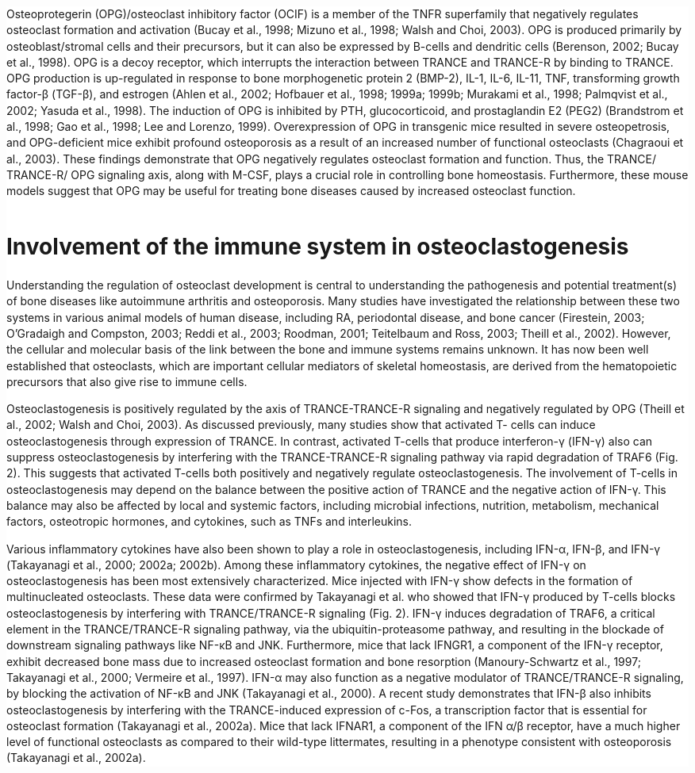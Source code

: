 Osteoprotegerin (OPG)/osteoclast inhibitory factor (OCIF) is a member of the TNFR superfamily that negatively regulates osteoclast formation and activation (Bucay et al., 1998; Mizuno et al., 1998; Walsh and Choi, 2003). OPG is produced primarily by osteoblast/stromal cells and their precursors, but it can also be expressed by B-cells and dendritic cells (Berenson, 2002; Bucay et al., 1998). OPG is a decoy receptor, which interrupts the interaction between TRANCE and TRANCE-R by binding to TRANCE. OPG production is up-regulated in response to bone morphogenetic protein 2 (BMP-2), IL-1, IL-6, IL-11, TNF, transforming growth factor-β (TGF-β), and estrogen (Ahlen et al., 2002; Hofbauer et al., 1998; 1999a; 1999b; Murakami et al., 1998; Palmqvist et al., 2002; Yasuda et al., 1998). The induction of OPG is inhibited by PTH, glucocorticoid, and prostaglandin E2 (PEG2) (Brandstrom et al., 1998; Gao et al., 1998; Lee and Lorenzo, 1999). Overexpression of OPG in transgenic mice resulted in severe osteopetrosis, and OPG-deficient mice exhibit profound osteoporosis as a result of an increased number of functional osteoclasts (Chagraoui et al., 2003). These findings demonstrate that OPG negatively regulates osteoclast formation and function. Thus, the TRANCE/ TRANCE-R/ OPG signaling axis, along with M-CSF, plays a crucial role in controlling bone homeostasis. Furthermore, these mouse models suggest that OPG may be useful for treating bone diseases caused by increased osteoclast function.

# Involvement of the immune system in osteoclastogenesis

Understanding the regulation of osteoclast development is central to understanding the pathogenesis and potential treatment(s) of bone diseases like autoimmune arthritis and osteoporosis. Many studies have investigated the relationship between these two systems in various animal models of human disease, including RA, periodontal disease, and bone cancer (Firestein, 2003; O’Gradaigh and Compston, 2003; Reddi et al., 2003; Roodman, 2001; Teitelbaum and Ross, 2003; Theill et al., 2002). However, the cellular and molecular basis of the link between the bone and immune systems remains unknown. It has now been well established that osteoclasts, which are important cellular mediators of skeletal homeostasis, are derived from the hematopoietic precursors that also give rise to immune cells.

Osteoclastogenesis is positively regulated by the axis of TRANCE-TRANCE-R signaling and negatively regulated by OPG (Theill et al., 2002; Walsh and Choi, 2003). As discussed previously, many studies show that activated T-
cells can induce osteoclastogenesis through expression of TRANCE. In contrast, activated T-cells that produce interferon-γ (IFN-γ) also can suppress osteoclastogenesis by interfering with the TRANCE-TRANCE-R signaling pathway via rapid degradation of TRAF6 (Fig. 2). This suggests that activated T-cells both positively and negatively regulate osteoclastogenesis. The involvement of T-cells in osteoclastogenesis may depend on the balance between the positive action of TRANCE and the negative action of IFN-γ. This balance may also be affected by local and systemic factors, including microbial infections, nutrition, metabolism, mechanical factors, osteotropic hormones, and cytokines, such as TNFs and interleukins.

Various inflammatory cytokines have also been shown to play a role in osteoclastogenesis, including IFN-α, IFN-β, and IFN-γ (Takayanagi et al., 2000; 2002a; 2002b). Among these inflammatory cytokines, the negative effect of IFN-γ on osteoclastogenesis has been most extensively characterized. Mice injected with IFN-γ show defects in the formation of multinucleated osteoclasts. These data were confirmed by Takayanagi et al. who showed that IFN-γ produced by T-cells blocks osteoclastogenesis by interfering with TRANCE/TRANCE-R signaling (Fig. 2). IFN-γ induces degradation of TRAF6, a critical element in the TRANCE/TRANCE-R signaling pathway, via the ubiquitin-proteasome pathway, and resulting in the blockade of downstream signaling pathways like NF-κB and JNK. Furthermore, mice that lack IFNGR1, a component of the IFN-γ receptor, exhibit decreased bone mass due to increased osteoclast formation and bone resorption (Manoury-Schwartz et al., 1997; Takayanagi et al., 2000; Vermeire et al., 1997). IFN-α may also function as a negative modulator of TRANCE/TRANCE-R signaling, by blocking the activation of NF-κB and JNK (Takayanagi et al., 2000). A recent study demonstrates that IFN-β also inhibits osteoclastogenesis by interfering with the TRANCE-induced expression of c-Fos, a transcription factor that is essential for osteoclast formation (Takayanagi et al., 2002a). Mice that lack IFNAR1, a component of the IFN α/β receptor, have a much higher level of functional osteoclasts as compared to their wild-type littermates, resulting in a phenotype consistent with osteoporosis (Takayanagi et al., 2002a).
